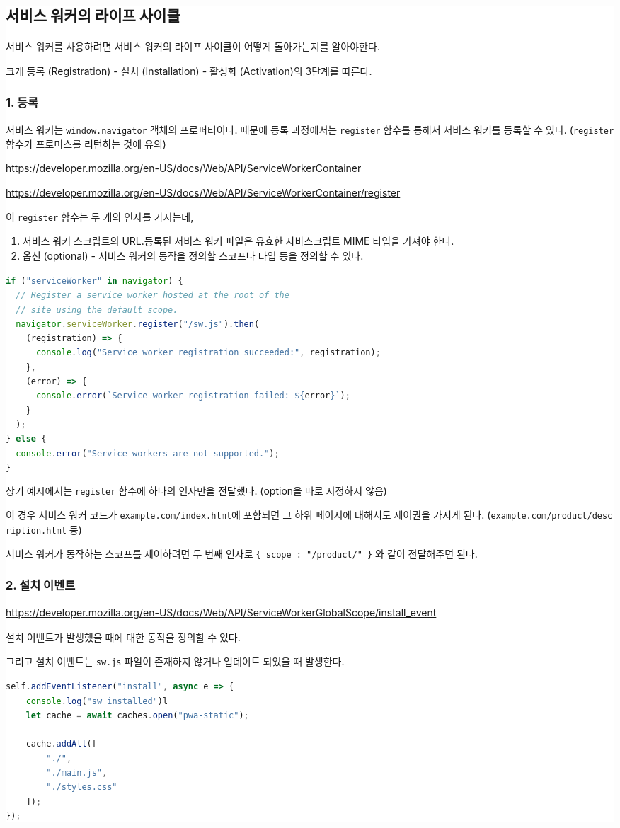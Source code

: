 ## 서비스 워커의 라이프 사이클

서비스 워커를 사용하려면 서비스 워커의 라이프 사이클이 어떻게 돌아가는지를 알아야한다.

크게 등록 (Registration) - 설치 (Installation) - 활성화 (Activation)의 3단계를 따른다.

### 1. 등록

서비스 워커는 `window.navigator` 객체의 프로퍼티이다. 때문에 등록 과정에서는 `register` 함수를 통해서 서비스 워커를 등록할 수 있다. (`register` 함수가 프로미스를 리턴하는 것에 유의)

https://developer.mozilla.org/en-US/docs/Web/API/ServiceWorkerContainer

https://developer.mozilla.org/en-US/docs/Web/API/ServiceWorkerContainer/register

이 `register` 함수는 두 개의 인자를 가지는데,
1. 서비스 워커 스크립트의 URL.등록된 서비스 워커 파일은 유효한 자바스크립트 MIME 타입을 가져야 한다.
2. 옵션 (optional) - 서비스 워커의 동작을 정의할 스코프나 타입 등을 정의할 수 있다.


```js
if ("serviceWorker" in navigator) {
  // Register a service worker hosted at the root of the
  // site using the default scope.
  navigator.serviceWorker.register("/sw.js").then(
    (registration) => {
      console.log("Service worker registration succeeded:", registration);
    },
    (error) => {
      console.error(`Service worker registration failed: ${error}`);
    }
  );
} else {
  console.error("Service workers are not supported.");
}
```

상기 예시에서는 `register` 함수에 하나의 인자만을 전달했다. (option을 따로 지정하지 않음)

이 경우 서비스 워커 코드가 `example.com/index.html`에 포함되면 그 하위 페이지에 대해서도 제어권을 가지게 된다. (`example.com/product/description.html` 등)

서비스 워커가 동작하는 스코프를 제어하려면 두 번째 인자로 `{ scope : "/product/" }` 와 같이 전달해주면 된다.

### 2. 설치 이벤트

https://developer.mozilla.org/en-US/docs/Web/API/ServiceWorkerGlobalScope/install_event

설치 이벤트가 발생했을 때에 대한 동작을 정의할 수 있다.

그리고 설치 이벤트는 `sw.js` 파일이 존재하지 않거나 업데이트 되었을 때 발생한다.

```js
self.addEventListener("install", async e => {
	console.log("sw installed")l
	let cache = await caches.open("pwa-static");

	cache.addAll([
		"./",
		"./main.js",
		"./styles.css"
	]);
});
```
